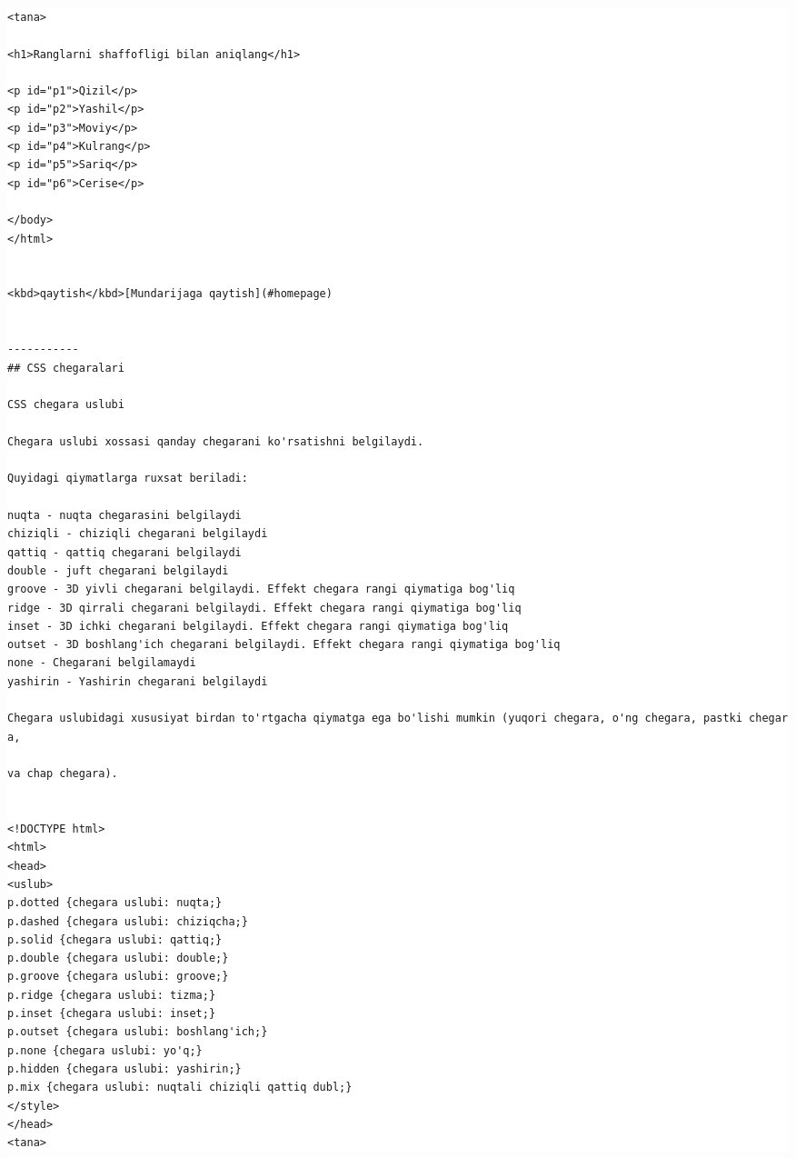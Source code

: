 ```
<tana>

<h1>Ranglarni shaffofligi bilan aniqlang</h1>

<p id="p1">Qizil</p>
<p id="p2">Yashil</p>
<p id="p3">Moviy</p>
<p id="p4">Kulrang</p>
<p id="p5">Sariq</p>
<p id="p6">Cerise</p>

</body>
</html>


<kbd>qaytish</kbd>[Mundarijaga qaytish](#homepage)


-----------
## CSS chegaralari

CSS chegara uslubi

Chegara uslubi xossasi qanday chegarani ko'rsatishni belgilaydi.

Quyidagi qiymatlarga ruxsat beriladi:

nuqta - nuqta chegarasini belgilaydi
chiziqli - chiziqli chegarani belgilaydi
qattiq - qattiq chegarani belgilaydi
double - juft chegarani belgilaydi
groove - 3D yivli chegarani belgilaydi. Effekt chegara rangi qiymatiga bog'liq
ridge - 3D qirrali chegarani belgilaydi. Effekt chegara rangi qiymatiga bog'liq
inset - 3D ichki chegarani belgilaydi. Effekt chegara rangi qiymatiga bog'liq
outset - 3D boshlang'ich chegarani belgilaydi. Effekt chegara rangi qiymatiga bog'liq
none - Chegarani belgilamaydi
yashirin - Yashirin chegarani belgilaydi

Chegara uslubidagi xususiyat birdan to'rtgacha qiymatga ega bo'lishi mumkin (yuqori chegara, o'ng chegara, pastki chegara,

va chap chegara).


<!DOCTYPE html>
<html>
<head>
<uslub>
p.dotted {chegara uslubi: nuqta;}
p.dashed {chegara uslubi: chiziqcha;}
p.solid {chegara uslubi: qattiq;}
p.double {chegara uslubi: double;}
p.groove {chegara uslubi: groove;}
p.ridge {chegara uslubi: tizma;}
p.inset {chegara uslubi: inset;}
p.outset {chegara uslubi: boshlang'ich;}
p.none {chegara uslubi: yo'q;}
p.hidden {chegara uslubi: yashirin;}
p.mix {chegara uslubi: nuqtali chiziqli qattiq dubl;}
</style>
</head>
<tana>

```